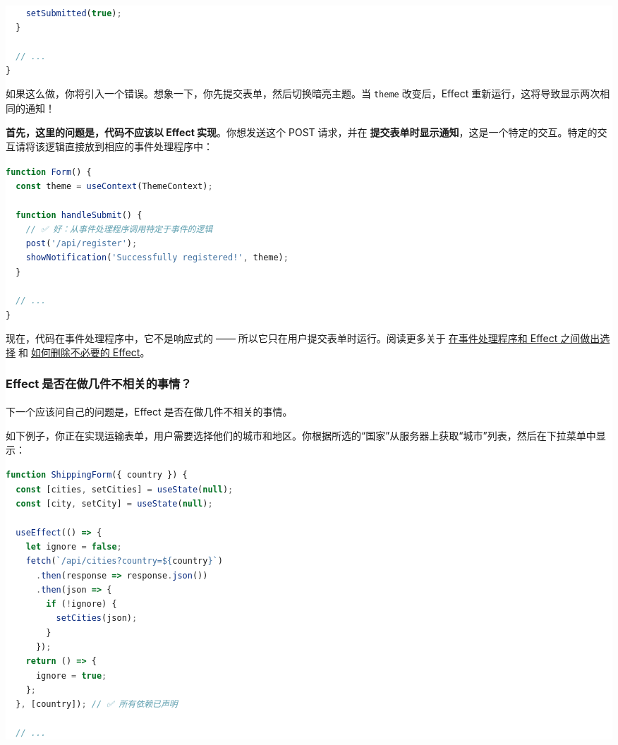 ```js
    setSubmitted(true);
  }  

  // ...
}
```

如果这么做，你将引入一个错误。想象一下，你先提交表单，然后切换暗亮主题。当 `theme` 改变后，Effect 重新运行，这将导致显示两次相同的通知！

**首先，这里的问题是，代码不应该以 Effect 实现**。你想发送这个 POST 请求，并在 **提交表单时显示通知**，这是一个特定的交互。特定的交互请将该逻辑直接放到相应的事件处理程序中：

```js
function Form() {
  const theme = useContext(ThemeContext);

  function handleSubmit() {
    // ✅ 好：从事件处理程序调用特定于事件的逻辑
    post('/api/register');
    showNotification('Successfully registered!', theme);
  }  

  // ...
}
```

现在，代码在事件处理程序中，它不是响应式的 —— 所以它只在用户提交表单时运行。阅读更多关于 [在事件处理程序和 Effect 之间做出选择](https://zh-hans.react.dev/learn/separating-events-from-effects#reactive-values-and-reactive-logic) 和 [如何删除不必要的 Effect](https://zh-hans.react.dev/learn/you-might-not-need-an-effect)。

### Effect 是否在做几件不相关的事情？ 

下一个应该问自己的问题是，Effect 是否在做几件不相关的事情。

如下例子，你正在实现运输表单，用户需要选择他们的城市和地区。你根据所选的“国家”从服务器上获取“城市”列表，然后在下拉菜单中显示：

```js
function ShippingForm({ country }) {
  const [cities, setCities] = useState(null);
  const [city, setCity] = useState(null);

  useEffect(() => {
    let ignore = false;
    fetch(`/api/cities?country=${country}`)
      .then(response => response.json())
      .then(json => {
        if (!ignore) {
          setCities(json);
        }
      });
    return () => {
      ignore = true;
    };
  }, [country]); // ✅ 所有依赖已声明

  // ...
```
